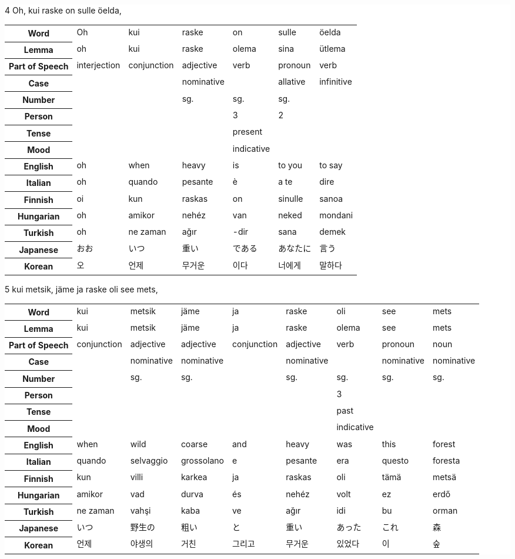 4 Oh, kui raske on sulle öelda,

<table>
<tr><th>Word</th><td>Oh</td><td>kui</td><td>raske</td><td>on</td><td>sulle</td><td>öelda</td></tr>
<tr><th>Lemma</th><td>oh</td><td>kui</td><td>raske</td><td>olema</td><td>sina</td><td>ütlema</td></tr>
<tr><th>Part of Speech</th><td>interjection</td><td>conjunction</td><td>adjective</td><td>verb</td><td>pronoun</td><td>verb</td></tr>
<tr><th>Case</th><td></td><td></td><td>nominative</td><td></td><td>allative</td><td>infinitive</td></tr>
<tr><th>Number</th><td></td><td></td><td>sg.</td><td>sg.</td><td>sg.</td><td></td></tr>
<tr><th>Person</th><td></td><td></td><td></td><td>3</td><td>2</td><td></td></tr>
<tr><th>Tense</th><td></td><td></td><td></td><td>present</td><td></td><td></td></tr>
<tr><th>Mood</th><td></td><td></td><td></td><td>indicative</td><td></td><td></td></tr>
<tr><th>English</th><td>oh</td><td>when</td><td>heavy</td><td>is</td><td>to you</td><td>to say</td></tr>
<tr><th>Italian</th><td>oh</td><td>quando</td><td>pesante</td><td>è</td><td>a te</td><td>dire</td></tr>
<tr><th>Finnish</th><td>oi</td><td>kun</td><td>raskas</td><td>on</td><td>sinulle</td><td>sanoa</td></tr>
<tr><th>Hungarian</th><td>oh</td><td>amikor</td><td>nehéz</td><td>van</td><td>neked</td><td>mondani</td></tr>
<tr><th>Turkish</th><td>oh</td><td>ne zaman</td><td>ağır</td><td>-dir</td><td>sana</td><td>demek</td></tr>
<tr><th>Japanese</th><td>おお</td><td>いつ</td><td>重い</td><td>である</td><td>あなたに</td><td>言う</td></tr>
<tr><th>Korean</th><td>오</td><td>언제</td><td>무거운</td><td>이다</td><td>너에게</td><td>말하다</td></tr>
</table>

5 kui metsik, jäme ja raske oli see mets,

<table>
<tr><th>Word</th><td>kui</td><td>metsik</td><td>jäme</td><td>ja</td><td>raske</td><td>oli</td><td>see</td><td>mets</td></tr>
<tr><th>Lemma</th><td>kui</td><td>metsik</td><td>jäme</td><td>ja</td><td>raske</td><td>olema</td><td>see</td><td>mets</td></tr>
<tr><th>Part of Speech</th><td>conjunction</td><td>adjective</td><td>adjective</td><td>conjunction</td><td>adjective</td><td>verb</td><td>pronoun</td><td>noun</td></tr>
<tr><th>Case</th><td></td><td>nominative</td><td>nominative</td><td></td><td>nominative</td><td></td><td>nominative</td><td>nominative</td></tr>
<tr><th>Number</th><td></td><td>sg.</td><td>sg.</td><td></td><td>sg.</td><td>sg.</td><td>sg.</td><td>sg.</td></tr>
<tr><th>Person</th><td></td><td></td><td></td><td></td><td></td><td>3</td><td></td><td></td></tr>
<tr><th>Tense</th><td></td><td></td><td></td><td></td><td></td><td>past</td><td></td><td></td></tr>
<tr><th>Mood</th><td></td><td></td><td></td><td></td><td></td><td>indicative</td><td></td><td></td></tr>
<tr><th>English</th><td>when</td><td>wild</td><td>coarse</td><td>and</td><td>heavy</td><td>was</td><td>this</td><td>forest</td></tr>
<tr><th>Italian</th><td>quando</td><td>selvaggio</td><td>grossolano</td><td>e</td><td>pesante</td><td>era</td><td>questo</td><td>foresta</td></tr>
<tr><th>Finnish</th><td>kun</td><td>villi</td><td>karkea</td><td>ja</td><td>raskas</td><td>oli</td><td>tämä</td><td>metsä</td></tr>
<tr><th>Hungarian</th><td>amikor</td><td>vad</td><td>durva</td><td>és</td><td>nehéz</td><td>volt</td><td>ez</td><td>erdő</td></tr>
<tr><th>Turkish</th><td>ne zaman</td><td>vahşi</td><td>kaba</td><td>ve</td><td>ağır</td><td>idi</td><td>bu</td><td>orman</td></tr>
<tr><th>Japanese</th><td>いつ</td><td>野生の</td><td>粗い</td><td>と</td><td>重い</td><td>あった</td><td>これ</td><td>森</td></tr>
<tr><th>Korean</th><td>언제</td><td>야생의</td><td>거친</td><td>그리고</td><td>무거운</td><td>있었다</td><td>이</td><td>숲</td></tr>
</table>

